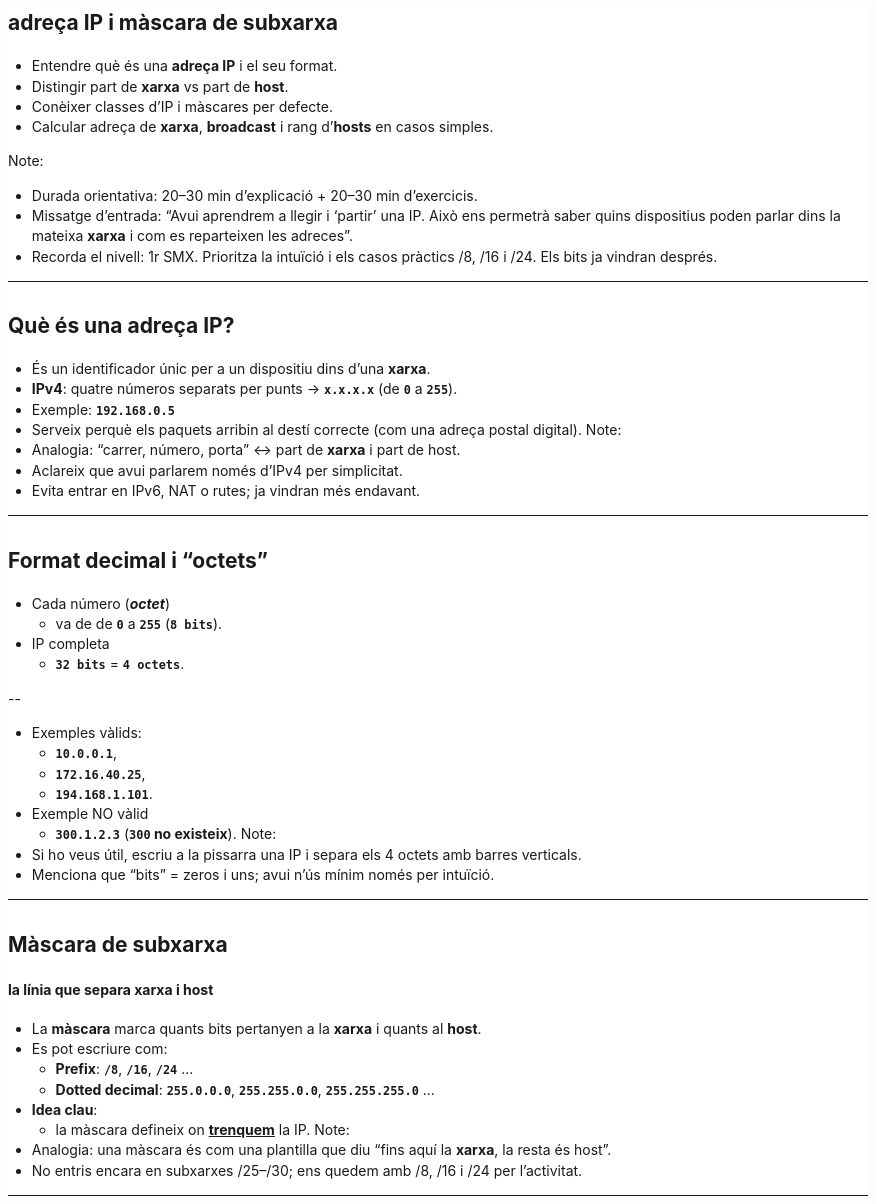 ## adreça IP i màscara de subxarxa
- Entendre què és una **adreça IP** i el seu format.
- Distingir part de **xarxa** vs part de **host**.
- Conèixer classes d’IP i màscares per defecte.
- Calcular adreça de **xarxa**, **broadcast** i rang d’**hosts** en casos simples.

Note:
- Durada orientativa: 20–30 min d’explicació + 20–30 min d’exercicis.
- Missatge d’entrada: “Avui aprendrem a llegir i ‘partir’ una IP. Això ens permetrà saber quins dispositius poden parlar dins la mateixa **xarxa** i com es reparteixen les adreces”.
- Recorda el nivell: 1r SMX. Prioritza la intuïció i els casos pràctics /8, /16 i /24. Els bits ja vindran després.
---

## Què és una **adreça IP**?
- És un identificador únic per a un dispositiu dins d’una **xarxa**.
- **IPv4**: quatre números separats per punts → **``x.x.x.x``** (de **`0`** a **`255`**).
- Exemple: **`192.168.0.5`**
- Serveix perquè els paquets arribin al destí correcte (com una adreça postal digital).
Note:
- Analogia: “carrer, número, porta” ↔ part de **xarxa** i part de host.
- Aclareix que avui parlarem només d’IPv4 per simplicitat.
- Evita entrar en IPv6, NAT o rutes; ja vindran més endavant.
---

## Format decimal i “octets”
- Cada número (***octet***)
   - va de de **`0`** a **`255`** (**`8 bits`**).
- IP completa
   - **`32 bits`** = **`4 octets`**.

--

- Exemples vàlids:
   - **`10.0.0.1`**,
   - **`172.16.40.25`**,
   - **`194.168.1.101`**.
- Exemple NO vàlid
   - **`300.1.2.3`** (**`300` no existeix**).
Note:
- Si ho veus útil, escriu a la pissarra una IP i separa els 4 octets amb barres verticals.
- Menciona que “bits” = zeros i uns; avui n’ús mínim només per intuïció.
---

## Màscara de subxarxa
#### la línia que separa **xarxa** i host
- La **màscara** marca quants bits pertanyen a la **xarxa** i quants al **host**.
- Es pot escriure com:
  - **Prefix**: **`/8`**, **`/16`**, **`/24`** ...
  - **Dotted decimal**: **`255.0.0.0`**, **`255.255.0.0`**, **`255.255.255.0`** ...
- **Idea clau**:
  - la màscara defineix on <u>**trenquem**</u> la IP.
Note:
- Analogia: una màscara és com una plantilla que diu “fins aquí la **xarxa**, la resta és host”.
- No entris encara en subxarxes /25–/30; ens quedem amb /8, /16 i /24 per l’activitat.
---
